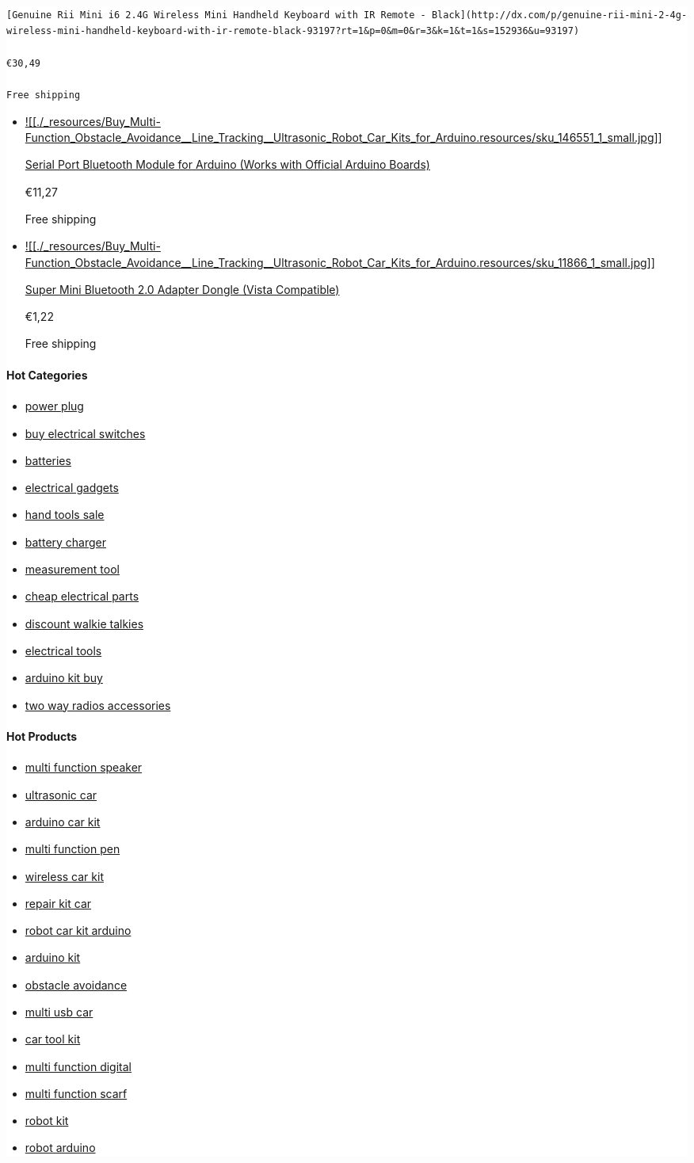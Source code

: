 	[Genuine Rii Mini i6 2.4G Wireless Mini Handheld Keyboard with IR Remote - Black](http://dx.com/p/genuine-rii-mini-2-4g-wireless-mini-handheld-keyboard-with-ir-remote-black-93197?rt=1&p=0&m=0&r=3&k=1&t=1&s=152936&u=93197)
	
	€30,49
	
	Free shipping
	
* [![[./_resources/Buy_Multi-Function_Obstacle_Avoidance__Line_Tracking__Ultrasonic_Robot_Car_Kits_for_Arduino.resources/sku_146551_1_small.jpg]]](http://dx.com/p/serial-port-bluetooth-module-for-arduino-146551?rt=1&p=0&m=0&r=3&k=1&t=1&s=152936&u=146551)
	
	[Serial Port Bluetooth Module for Arduino (Works with Official Arduino Boards)](http://dx.com/p/serial-port-bluetooth-module-for-arduino-146551?rt=1&p=0&m=0&r=3&k=1&t=1&s=152936&u=146551)
	
	€11,27
	
	Free shipping
	
* [![[./_resources/Buy_Multi-Function_Obstacle_Avoidance__Line_Tracking__Ultrasonic_Robot_Car_Kits_for_Arduino.resources/sku_11866_1_small.jpg]]](http://dx.com/p/super-mini-bluetooth-2-0-adapter-dongle-vista-compatible-11866?rt=1&p=0&m=0&r=3&k=1&t=1&s=152936&u=11866)
	
	[Super Mini Bluetooth 2.0 Adapter Dongle (Vista Compatible)](http://dx.com/p/super-mini-bluetooth-2-0-adapter-dongle-vista-compatible-11866?rt=1&p=0&m=0&r=3&k=1&t=1&s=152936&u=11866)
	
	€1,22
	
	Free shipping
	

#### Hot Categories

* [power plug](http://dx.com/c/electrical-tools-499/plugs-sockets-403)

* [buy electrical switches](http://dx.com/c/electrical-tools-499/switches-adapters-425)
* [batteries](http://dx.com/c/electrical-tools-499/batteries-400)
* [electrical gadgets](http://dx.com/c/electrical-tools-499/gadgets-405)
* [hand tools sale](http://dx.com/c/electrical-tools-499/hand-tools-404)
* [battery charger](http://dx.com/c/electrical-tools-499/chargers-401)
* [measurement tool](http://dx.com/c/electrical-tools-499/measurement-analysis-426)
* [cheap electrical parts](http://dx.com/c/electrical-tools-499/diy-parts-components-410)
* [discount walkie talkies](http://dx.com/c/electrical-tools-499/walkie-talkies-414)
* [electrical tools](http://dx.com/c/electrical-tools-499)
* [arduino kit buy](http://dx.com/c/electrical-tools-499/arduino-scm-supplies-436)
* [two way radios accessories](http://dx.com/c/electrical-tools-499/walkie-talkies-supplies-437)

#### Hot Products

* [multi function speaker](http://dx.com/en/hotsale/multi-function-speaker.html)

* [ultrasonic car](http://dx.com/en/hotsale/ultrasonic-car.html)
* [arduino car kit](http://dx.com/en/hotsale/arduino-car-kit.html)
* [multi function pen](http://dx.com/en/hotsale/multi-function-pen.html)
* [wireless car kit](http://dx.com/en/hotsale/wireless-car-kit.html)
* [repair kit car](http://dx.com/en/hotsale/car-repair-kit.html)
* [robot car kit arduino](http://dx.com/en/hotsale/robot-car-kit-arduino.html)
* [arduino kit](http://dx.com/en/hotsale/arduino-kit.html)
* [obstacle avoidance](http://dx.com/en/hotsale/obstacle-avoidance.html)
* [multi usb car](http://dx.com/en/hotsale/multi-usb-car.html)
* [car tool kit](http://dx.com/en/hotsale/car-tool-kit.html)
* [multi function digital](http://dx.com/en/hotsale/multi-function-digital.html)
* [multi function scarf](http://dx.com/en/hotsale/multi-function-scarf.html)
* [robot kit](http://dx.com/en/hotsale/robot-kits.html)
* [robot arduino](http://dx.com/en/hotsale/arduino-robot.html)
